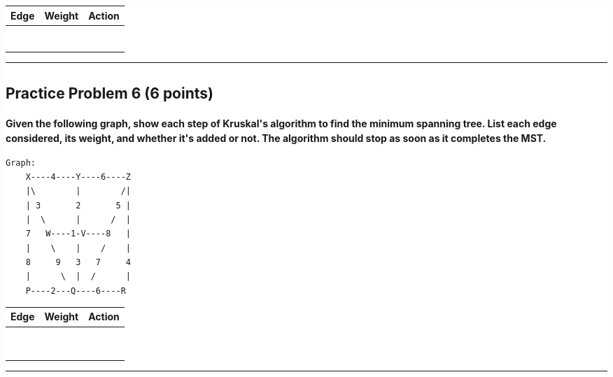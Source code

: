 **Edge** | **Weight** | **Action**
---------|------------|------------
         |            |
         |            |
         |            |
         |            |
         |            |
         |            |
         |            |

---

## Practice Problem 6 (6 points)
**Given the following graph, show each step of Kruskal's algorithm to find the minimum spanning tree. List each edge considered, its weight, and whether it's added or not. The algorithm should stop as soon as it completes the MST.**

```
Graph:
    X----4----Y----6----Z
    |\        |        /|
    | 3       2       5 |
    |  \      |      /  |
    7   W----1-V----8   |
    |    \    |    /    |
    8     9   3   7     4
    |      \  |  /      |
    P----2---Q----6----R
```

**Edge** | **Weight** | **Action**
---------|------------|------------
         |            |
         |            |
         |            |
         |            |
         |            |
         |            |
         |            |
         |            |
         |            |

---